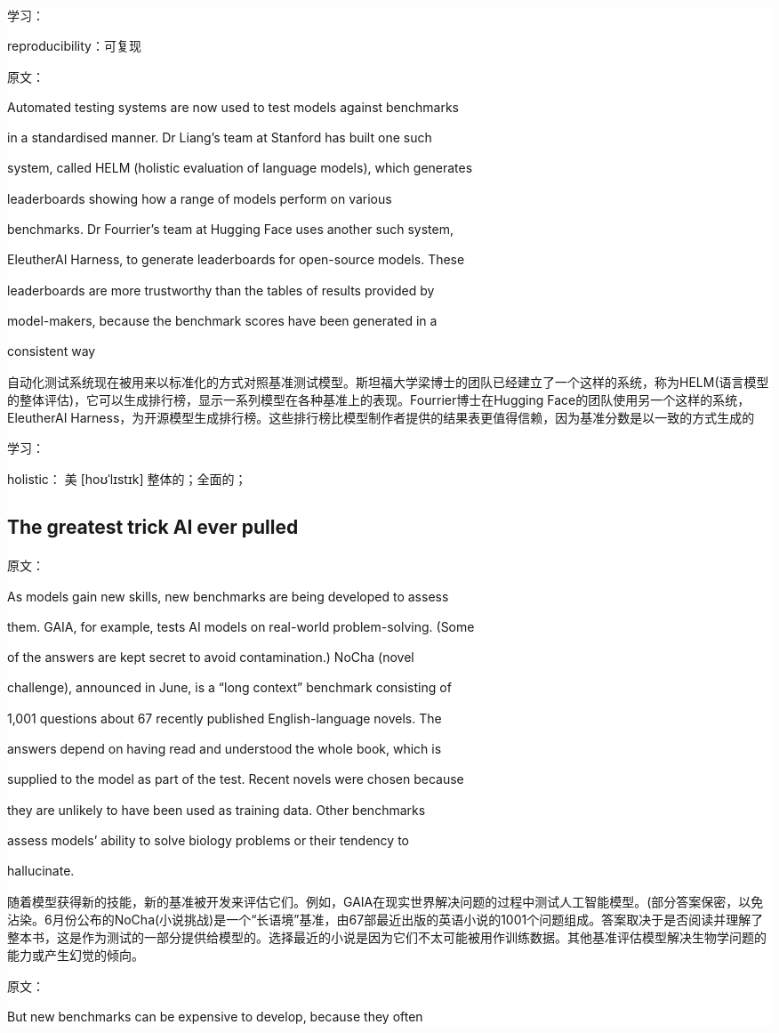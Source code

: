 学习：

reproducibility：可复现

原文：

Automated testing systems are now used to test models against benchmarks

in a standardised manner. Dr Liang’s team at Stanford has built one such

system, called HELM (holistic evaluation of language models), which generates

leaderboards showing how a range of models perform on various

benchmarks. Dr Fourrier’s team at Hugging Face uses another such system,

EleutherAI Harness, to generate leaderboards for open-source models. These

leaderboards are more trustworthy than the tables of results provided by

model-makers, because the benchmark scores have been generated in a

consistent way

自动化测试系统现在被用来以标准化的方式对照基准测试模型。斯坦福大学梁博士的团队已经建立了一个这样的系统，称为HELM(语言模型的整体评估)，它可以生成排行榜，显示一系列模型在各种基准上的表现。Fourrier博士在Hugging Face的团队使用另一个这样的系统，EleutherAI Harness，为开源模型生成排行榜。这些排行榜比模型制作者提供的结果表更值得信赖，因为基准分数是以一致的方式生成的

学习：

holistic： 美 [hoʊˈlɪstɪk] 整体的；全面的；

## **The greatest trick** **AI** **ever pulled**

原文：

As models gain new skills, new benchmarks are being developed to assess

them. GAIA, for example, tests AI models on real-world problem-solving. (Some

of the answers are kept secret to avoid contamination.) NoCha (novel

challenge), announced in June, is a “long context” benchmark consisting of

1,001 questions about 67 recently published English-language novels. The

answers depend on having read and understood the whole book, which is

supplied to the model as part of the test. Recent novels were chosen because

they are unlikely to have been used as training data. Other benchmarks

assess models’ ability to solve biology problems or their tendency to

hallucinate.

随着模型获得新的技能，新的基准被开发来评估它们。例如，GAIA在现实世界解决问题的过程中测试人工智能模型。(部分答案保密，以免沾染。6月份公布的NoCha(小说挑战)是一个“长语境”基准，由67部最近出版的英语小说的1001个问题组成。答案取决于是否阅读并理解了整本书，这是作为测试的一部分提供给模型的。选择最近的小说是因为它们不太可能被用作训练数据。其他基准评估模型解决生物学问题的能力或产生幻觉的倾向。

原文：

But new benchmarks can be expensive to develop, because they often
